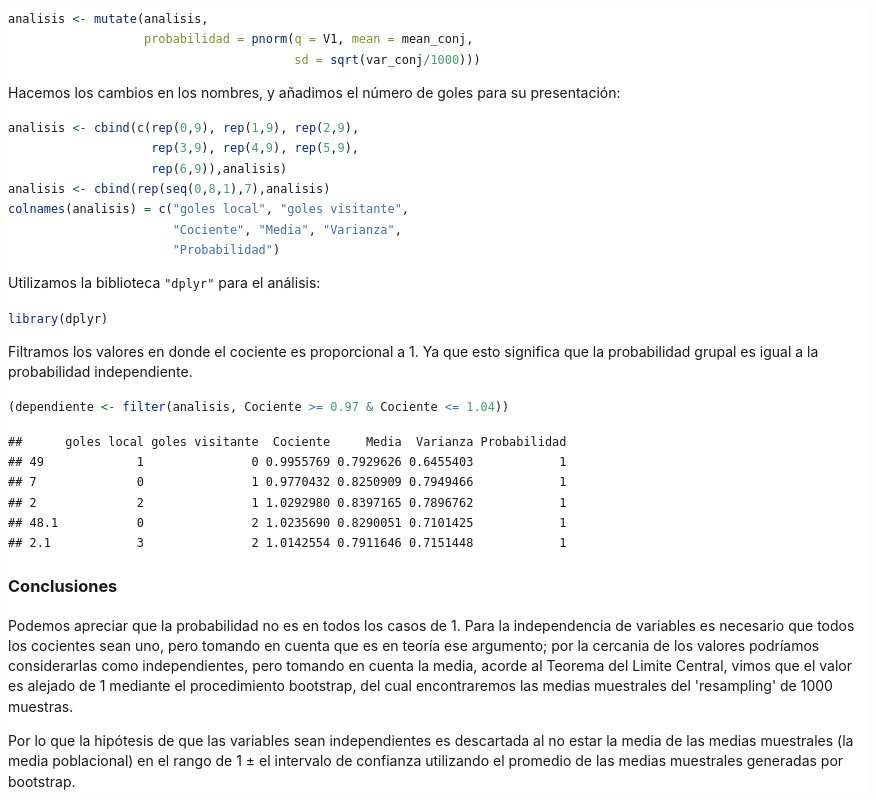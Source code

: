 
```r
analisis <- mutate(analisis, 
                   probabilidad = pnorm(q = V1, mean = mean_conj, 
                                        sd = sqrt(var_conj/1000)))
```

Hacemos los cambios en los nombres, y añadimos el número de goles para
su presentación:


```r
analisis <- cbind(c(rep(0,9), rep(1,9), rep(2,9), 
                    rep(3,9), rep(4,9), rep(5,9), 
                    rep(6,9)),analisis)
analisis <- cbind(rep(seq(0,8,1),7),analisis)
colnames(analisis) = c("goles local", "goles visitante",
                       "Cociente", "Media", "Varianza", 
                       "Probabilidad")
```

Utilizamos la biblioteca `"dplyr"` para el análisis:


```r
library(dplyr)
```

Filtramos los valores en donde el cociente es proporcional a 1. Ya que
esto significa que la probabilidad grupal es igual a la probabilidad
independiente.


```r
(dependiente <- filter(analisis, Cociente >= 0.97 & Cociente <= 1.04))
```

```
##      goles local goles visitante  Cociente     Media  Varianza Probabilidad
## 49             1               0 0.9955769 0.7929626 0.6455403            1
## 7              0               1 0.9770432 0.8250909 0.7949466            1
## 2              2               1 1.0292980 0.8397165 0.7896762            1
## 48.1           0               2 1.0235690 0.8290051 0.7101425            1
## 2.1            3               2 1.0142554 0.7911646 0.7151448            1
```

### Conclusiones

Podemos apreciar que la probabilidad no es en todos los casos de 1.  Para la independencia de variables es necesario que todos los cocientes sean uno, pero tomando en cuenta que es en teoría ese argumento; por la cercania de los valores podríamos considerarlas como independientes, pero tomando en cuenta la media, acorde al Teorema del Limite Central, vimos que el valor es alejado de 1 mediante el procedimiento bootstrap, del cual encontraremos las medias muestrales del 'resampling' de 1000 muestras.

Por lo que la hipótesis de que las variables sean independientes es descartada al no estar la media de las medias muestrales (la media poblacional) en el rango de 1 ± el intervalo de confianza utilizando el promedio de las medias muestrales generadas por bootstrap.

